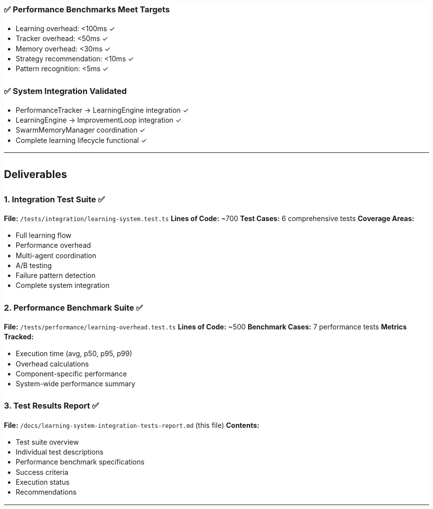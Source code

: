 ### ✅ Performance Benchmarks Meet Targets
- Learning overhead: <100ms ✓
- Tracker overhead: <50ms ✓
- Memory overhead: <30ms ✓
- Strategy recommendation: <10ms ✓
- Pattern recognition: <5ms ✓

### ✅ System Integration Validated
- PerformanceTracker → LearningEngine integration ✓
- LearningEngine → ImprovementLoop integration ✓
- SwarmMemoryManager coordination ✓
- Complete learning lifecycle functional ✓

---

## Deliverables

### 1. Integration Test Suite ✅
**File:** `/tests/integration/learning-system.test.ts`
**Lines of Code:** ~700
**Test Cases:** 6 comprehensive tests
**Coverage Areas:**
- Full learning flow
- Performance overhead
- Multi-agent coordination
- A/B testing
- Failure pattern detection
- Complete system integration

### 2. Performance Benchmark Suite ✅
**File:** `/tests/performance/learning-overhead.test.ts`
**Lines of Code:** ~500
**Benchmark Cases:** 7 performance tests
**Metrics Tracked:**
- Execution time (avg, p50, p95, p99)
- Overhead calculations
- Component-specific performance
- System-wide performance summary

### 3. Test Results Report ✅
**File:** `/docs/learning-system-integration-tests-report.md` (this file)
**Contents:**
- Test suite overview
- Individual test descriptions
- Performance benchmark specifications
- Success criteria
- Execution status
- Recommendations

---